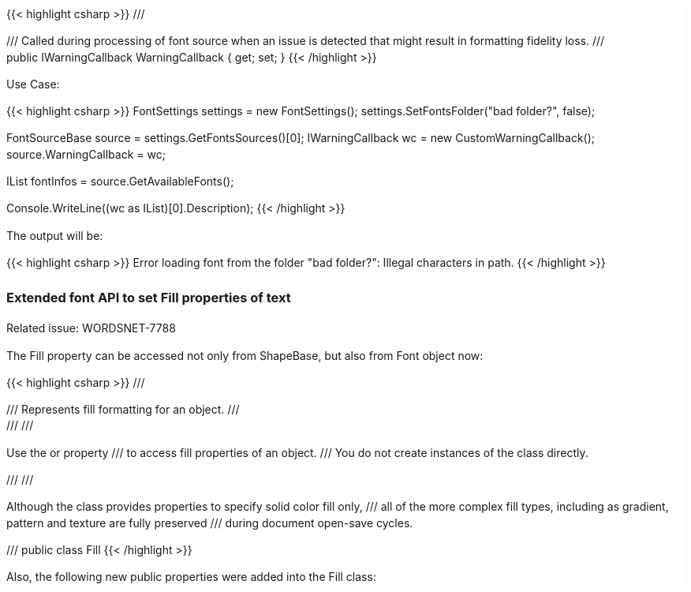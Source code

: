 {{< highlight csharp >}}
/// <summary>
/// Called during processing of font source when an issue is detected that might result in formatting fidelity loss.
/// </summary>
public IWarningCallback WarningCallback
{
  get; set;
}
{{< /highlight >}}

Use Case: 

{{< highlight csharp >}}
FontSettings settings = new FontSettings();
settings.SetFontsFolder("bad folder?", false);

FontSourceBase source = settings.GetFontsSources()[0];
IWarningCallback wc = new CustomWarningCallback();
source.WarningCallback = wc;

IList<PhysicalFontInfo> fontInfos = source.GetAvailableFonts();

Console.WriteLine((wc as IList<WarningInfo>)[0].Description);
{{< /highlight >}}

The output will be:

{{< highlight csharp >}}
Error loading font from the folder "bad folder?": Illegal characters in path.
{{< /highlight >}}

### Extended font API to set Fill properties of text

Related issue: WORDSNET-7788

The Fill property can be accessed not only from ShapeBase, but also from Font object now:

{{< highlight csharp >}}
/// <summary>
/// Represents fill formatting for an object.
/// </summary>
/// <remarks>
/// <p>Use the <see cref="ShapeBase.Fill"/> or <see cref="Font.Fill"/> property
/// to access fill properties of an object.
/// You do not create instances of the <see cref="Fill"/> class directly.</p>
///
/// <p>Although the <see cref="Fill"/> class provides properties to specify solid color fill only,
/// all of the more complex fill types, including as gradient, pattern and texture are fully preserved
/// during document open-save cycles.</p>
/// </remarks>
public class Fill
{{< /highlight >}}

Also, the following new public properties were added into the Fill class:
